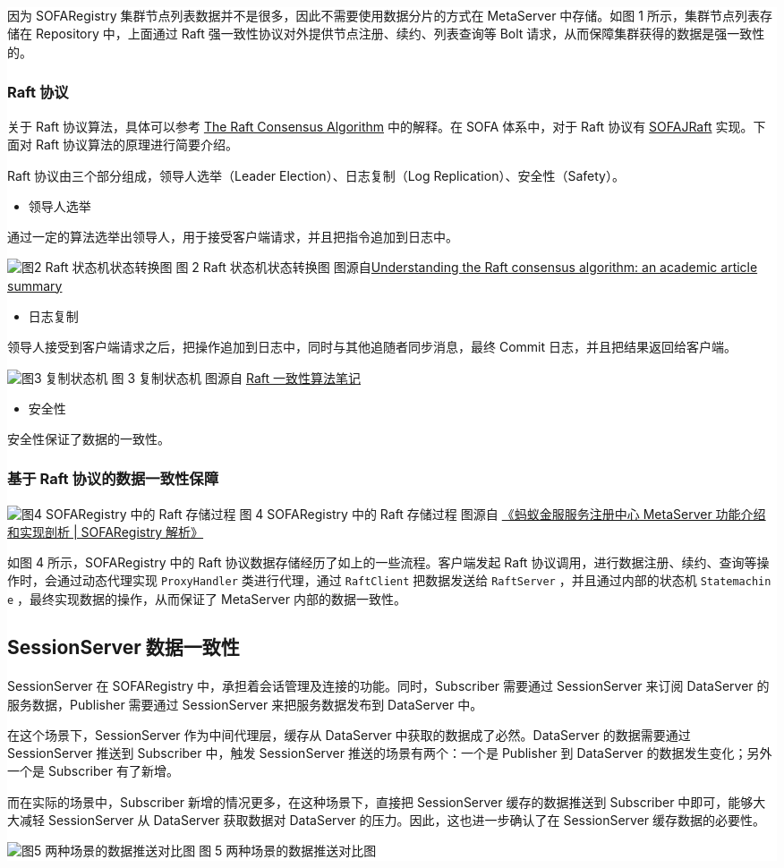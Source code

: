 因为 SOFARegistry 集群节点列表数据并不是很多，因此不需要使用数据分片的方式在 MetaServer 中存储。如图 1 所示，集群节点列表存储在 Repository 中，上面通过 Raft 强一致性协议对外提供节点注册、续约、列表查询等 Bolt 请求，从而保障集群获得的数据是强一致性的。

### Raft 协议

关于 Raft 协议算法，具体可以参考 [The Raft Consensus Algorithm](https://raft.github.io/) 中的解释。在 SOFA 体系中，对于 Raft 协议有 [SOFAJRaft](https://www.sofastack.tech/tags/%E5%89%96%E6%9E%90-sofajraft-%E5%AE%9E%E7%8E%B0%E5%8E%9F%E7%90%86/) 实现。下面对 Raft 协议算法的原理进行简要介绍。

Raft 协议由三个部分组成，领导人选举（Leader Election）、日志复制（Log Replication）、安全性（Safety）。

- 领导人选举

通过一定的算法选举出领导人，用于接受客户端请求，并且把指令追加到日志中。

![图2 Raft 状态机状态转换图](https://cdn.nlark.com/yuque/0/2020/png/156644/1582242652562-2e68f284-dd45-4fc7-b711-c8ce7ab53ae9.png)
图 2 Raft 状态机状态转换图
图源自[Understanding the Raft consensus algorithm: an academic article summary](https://www.freecodecamp.org/news/in-search-of-an-understandable-consensus-algorithm-a-summary-4bc294c97e0d/)

- 日志复制

领导人接受到客户端请求之后，把操作追加到日志中，同时与其他追随者同步消息，最终 Commit 日志，并且把结果返回给客户端。

![图3 复制状态机](https://cdn.nlark.com/yuque/0/2020/png/156644/1582243110825-8d9c8984-ddbb-4934-a602-9b54c7a807cc.png)
图 3 复制状态机
图源自 [Raft 一致性算法笔记](https://www.jianshu.com/p/096ae57d1fe0)

- 安全性

安全性保证了数据的一致性。

### 基于 Raft 协议的数据一致性保障

![图4 SOFARegistry 中的 Raft 存储过程](https://cdn.nlark.com/yuque/0/2020/png/156644/1582243699974-8709bcf4-bd79-44c2-b98f-53890c13e323.png)
图 4 SOFARegistry 中的 Raft 存储过程
图源自 [《蚂蚁金服服务注册中心 MetaServer 功能介绍和实现剖析 | SOFARegistry 解析》](https://www.yuque.com/sofaregistrylab/plsrlw/rk82ky)

如图 4 所示，SOFARegistry 中的 Raft 协议数据存储经历了如上的一些流程。客户端发起 Raft 协议调用，进行数据注册、续约、查询等操作时，会通过动态代理实现 `ProxyHandler` 类进行代理，通过 `RaftClient` 把数据发送给 `RaftServer` ，并且通过内部的状态机 `Statemachine` ，最终实现数据的操作，从而保证了 MetaServer 内部的数据一致性。

## SessionServer 数据一致性

SessionServer 在 SOFARegistry 中，承担着会话管理及连接的功能。同时，Subscriber 需要通过 SessionServer 来订阅 DataServer 的服务数据，Publisher 需要通过 SessionServer 来把服务数据发布到 DataServer 中。

在这个场景下，SessionServer 作为中间代理层，缓存从 DataServer 中获取的数据成了必然。DataServer 的数据需要通过 SessionServer 推送到 Subscriber 中，触发 SessionServer 推送的场景有两个：一个是 Publisher 到 DataServer 的数据发生变化；另外一个是 Subscriber 有了新增。

而在实际的场景中，Subscriber 新增的情况更多，在这种场景下，直接把 SessionServer 缓存的数据推送到 Subscriber 中即可，能够大大减轻 SessionServer 从 DataServer 获取数据对 DataServer 的压力。因此，这也进一步确认了在 SessionServer 缓存数据的必要性。

![图5 两种场景的数据推送对比图](https://cdn.nlark.com/yuque/0/2020/png/156644/1582245578286-c75ac4ab-cd40-48e3-a3fa-0f5ff255247e.png)
图 5 两种场景的数据推送对比图
